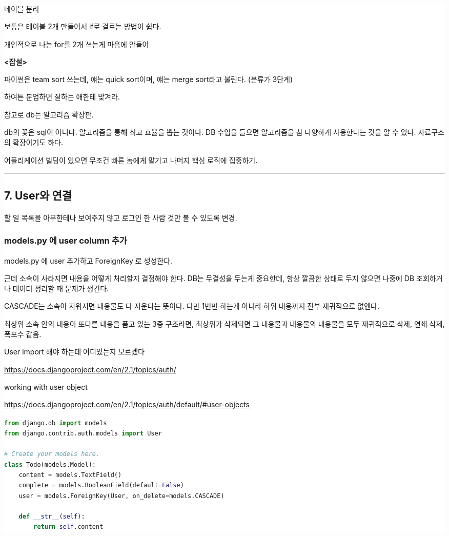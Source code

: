 

테이블 분리

보통은 테이블 2개 만들어서 if로 걸르는 방법이 쉽다.

개인적으로 나는 for를 2개 쓰는게 마음에 안들어



**<잡설>**

파이썬은 team sort 쓰는데, 얘는 quick sort이며, 얘는 merge sort라고 불린다. (분류가 3단계)

하여튼 분업하면 잘하는 애한테 맞겨라.

참고로 db는 알고리즘 확장판.

db의 꽃은 sql이 아니다. 알고리즘을 통해 최고 효율을 뽑는 것이다. DB 수업을 들으면 알고리즘을 참 다양하게 사용한다는 것을 알 수 있다. 자료구조의 확장이기도 하다.



어플리케이션 빌딩이 있으면 무조건 빠른 놈에게 맡기고 나머지 핵심 로직에 집중하기.

---

## 7. User와 연결

할 일 목록을 아무한테나 보여주지 않고 로그인 한 사람 것만 볼 수 있도록 변경.



### models.py 에 user column 추가

models.py 에 user 추가하고 ForeignKey 로 생성한다.

근데 소속이 사라지면 내용을 어떻게 처리할지 결정해야 한다. DB는 무결성을 두는게 중요한데, 항상 깔끔한 상태로 두지 않으면 나중에 DB 조회하거나 데이터 정리할 때 문제가 생긴다.

CASCADE는 소속이 지워지면 내용물도 다 지운다는 뜻이다. 다만 1번만 하는게 아니라 하위 내용까지 전부 재귀적으로 없엔다.

최상위 소속 안의 내용이 또다른 내용을 품고 있는 3중 구조라면, 최상위가 삭제되면 그 내용물과 내용물의 내용물을 모두 재귀적으로 삭제, 연쇄 삭제, 폭포수 같음.



User import 해야 하는데 어디있는지 모르겠다

https://docs.djangoproject.com/en/2.1/topics/auth/

working with user object

https://docs.djangoproject.com/en/2.1/topics/auth/default/#user-objects



```python
from django.db import models
from django.contrib.auth.models import User

# Create your models here.
class Todo(models.Model):
    content = models.TextField()
    complete = models.BooleanField(default=False)
    user = models.ForeignKey(User, on_delete=models.CASCADE)
    
    def __str__(self):
        return self.content
```
